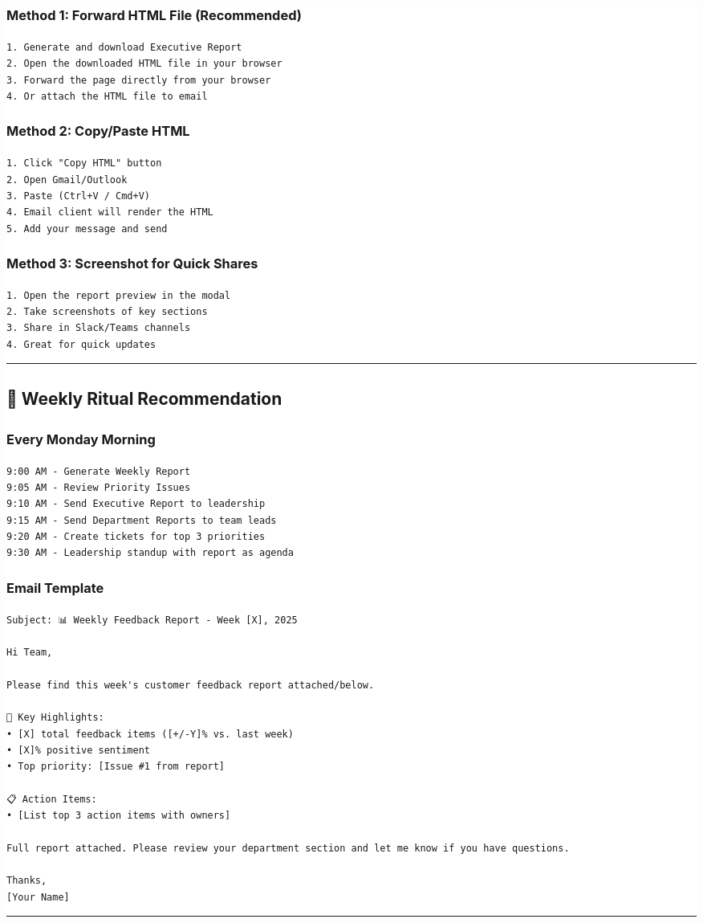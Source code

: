 ### **Method 1: Forward HTML File** (Recommended)
```
1. Generate and download Executive Report
2. Open the downloaded HTML file in your browser
3. Forward the page directly from your browser
4. Or attach the HTML file to email
```

### **Method 2: Copy/Paste HTML**
```
1. Click "Copy HTML" button
2. Open Gmail/Outlook
3. Paste (Ctrl+V / Cmd+V)
4. Email client will render the HTML
5. Add your message and send
```

### **Method 3: Screenshot for Quick Shares**
```
1. Open the report preview in the modal
2. Take screenshots of key sections
3. Share in Slack/Teams channels
4. Great for quick updates
```

---

## 📅 **Weekly Ritual Recommendation**

### **Every Monday Morning**
```
9:00 AM - Generate Weekly Report
9:05 AM - Review Priority Issues
9:10 AM - Send Executive Report to leadership
9:15 AM - Send Department Reports to team leads
9:20 AM - Create tickets for top 3 priorities
9:30 AM - Leadership standup with report as agenda
```

### **Email Template**
```
Subject: 📊 Weekly Feedback Report - Week [X], 2025

Hi Team,

Please find this week's customer feedback report attached/below.

🎯 Key Highlights:
• [X] total feedback items ([+/-Y]% vs. last week)
• [X]% positive sentiment
• Top priority: [Issue #1 from report]

📋 Action Items:
• [List top 3 action items with owners]

Full report attached. Please review your department section and let me know if you have questions.

Thanks,
[Your Name]
```

---